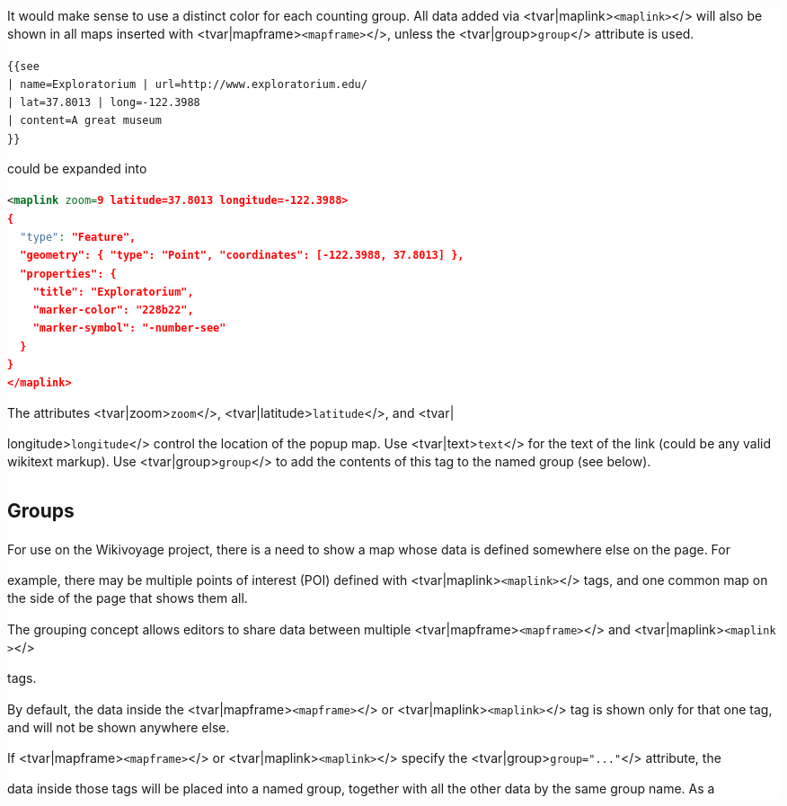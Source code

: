 It would make sense to use a distinct color for each counting group. All data added via \<tvar|maplink\>`<maplink>`\</\> will also be shown in all maps inserted with \<tvar|mapframe\>`<mapframe>`\</\>, unless the \<tvar|group\>`group`\</\> attribute is used. </translate>

``` xml
{{see
| name=Exploratorium | url=http://www.exploratorium.edu/
| lat=37.8013 | long=-122.3988
| content=A great museum
}}
```

<translate> could be expanded into </translate>

``` xml
<maplink zoom=9 latitude=37.8013 longitude=-122.3988>
{
  "type": "Feature",
  "geometry": { "type": "Point", "coordinates": [-122.3988, 37.8013] },
  "properties": {
    "title": "Exploratorium",
    "marker-color": "228b22",
    "marker-symbol": "-number-see"
  }
}
</maplink>
```

<translate> The attributes \<tvar|zoom\>`zoom`\</\>, \<tvar|latitude\>`latitude`\</\>, and \<tvar|

longitude\>`longitude`\</\> control the location of the popup map. Use \<tvar|text\>`text`\</\> for the text of the link (could be any valid wikitext markup). Use \<tvar|group\>`group`\</\> to add the contents of this tag to the named group (see below).

## Groups

</translate>

<translate> For use on the Wikivoyage project, there is a need to show a map whose data is defined somewhere else on the page. For

example, there may be multiple points of interest (POI) defined with \<tvar|maplink\>`<maplink>`\</\> tags, and one common map on the side of the page that shows them all.

The grouping concept allows editors to share data between multiple \<tvar|mapframe\>`<mapframe>`\</\> and \<tvar|maplink\>`<maplink>`\</\>

tags.

By default, the data inside the \<tvar|mapframe\>`<mapframe>`\</\> or \<tvar|maplink\>`<maplink>`\</\> tag is shown only for that one tag, and will not be shown anywhere else.

If \<tvar|mapframe\>`<mapframe>`\</\> or \<tvar|maplink\>`<maplink>`\</\> specify the \<tvar|group\>`group="..."`\</\> attribute, the

data inside those tags will be placed into a named group, together with all the other data by the same group name. As a
